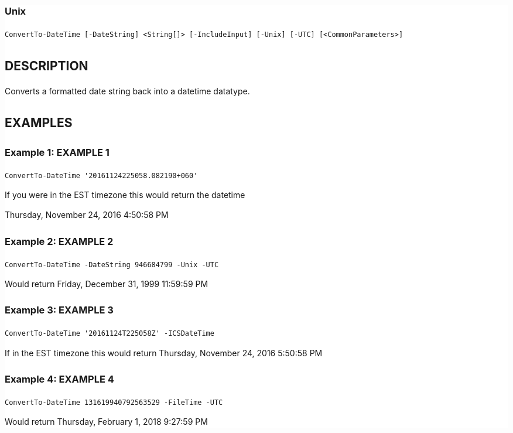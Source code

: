 ### Unix

```
ConvertTo-DateTime [-DateString] <String[]> [-IncludeInput] [-Unix] [-UTC] [<CommonParameters>]
```

## DESCRIPTION

Converts a formatted date string back into a datetime datatype.


## EXAMPLES

### Example 1: EXAMPLE 1

```
ConvertTo-DateTime '20161124225058.082190+060'
```

If you were in the EST timezone this would return the datetime

Thursday, November 24, 2016 4:50:58 PM





### Example 2: EXAMPLE 2

```
ConvertTo-DateTime -DateString 946684799 -Unix -UTC
```

Would return
Friday, December 31, 1999 11:59:59 PM





### Example 3: EXAMPLE 3

```
ConvertTo-DateTime '20161124T225058Z' -ICSDateTime
```

If in the EST timezone this would return
Thursday, November 24, 2016 5:50:58 PM





### Example 4: EXAMPLE 4

```
ConvertTo-DateTime 131619940792563529 -FileTime -UTC
```

Would return
Thursday, February 1, 2018 9:27:59 PM
